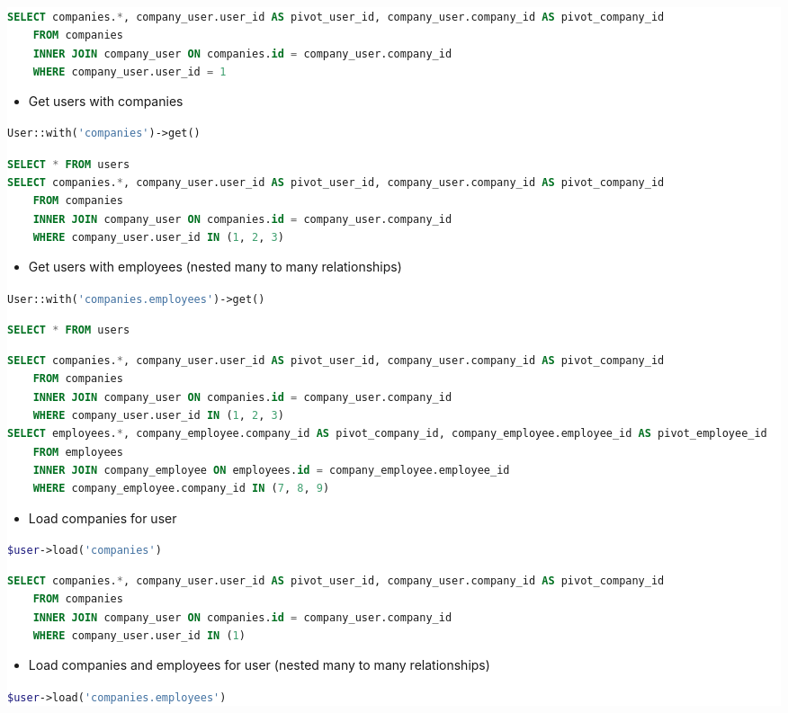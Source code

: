 ```sql
SELECT companies.*, company_user.user_id AS pivot_user_id, company_user.company_id AS pivot_company_id
    FROM companies
    INNER JOIN company_user ON companies.id = company_user.company_id
    WHERE company_user.user_id = 1
```
- Get users with companies
```php
User::with('companies')->get()
```

```sql
SELECT * FROM users
SELECT companies.*, company_user.user_id AS pivot_user_id, company_user.company_id AS pivot_company_id
    FROM companies
    INNER JOIN company_user ON companies.id = company_user.company_id
    WHERE company_user.user_id IN (1, 2, 3)
```
- Get users with employees (nested many to many relationships)
```php
User::with('companies.employees')->get()
```

```sql
SELECT * FROM users
```

```sql
SELECT companies.*, company_user.user_id AS pivot_user_id, company_user.company_id AS pivot_company_id
    FROM companies
    INNER JOIN company_user ON companies.id = company_user.company_id
    WHERE company_user.user_id IN (1, 2, 3)
SELECT employees.*, company_employee.company_id AS pivot_company_id, company_employee.employee_id AS pivot_employee_id
    FROM employees
    INNER JOIN company_employee ON employees.id = company_employee.employee_id
    WHERE company_employee.company_id IN (7, 8, 9)
```
- Load companies for user
```php
$user->load('companies')
```

```sql
SELECT companies.*, company_user.user_id AS pivot_user_id, company_user.company_id AS pivot_company_id
    FROM companies
    INNER JOIN company_user ON companies.id = company_user.company_id
    WHERE company_user.user_id IN (1)
```
- Load companies and employees for user (nested many to many relationships)
```php
$user->load('companies.employees')
```
